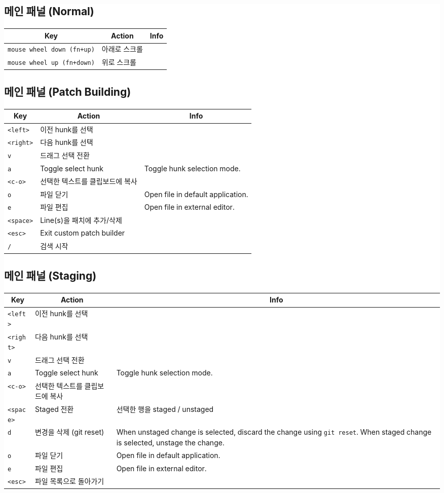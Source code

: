 ## 메인 패널 (Normal)

| Key                            | Action        | Info |
| ------------------------------ | ------------- | ---- |
| `` mouse wheel down (fn+up) `` | 아래로 스크롤 |      |
| `` mouse wheel up (fn+down) `` | 위로 스크롤   |      |

## 메인 패널 (Patch Building)

| Key           | Action                          | Info                              |
| ------------- | ------------------------------- | --------------------------------- |
| `` <left> ``  | 이전 hunk를 선택                |                                   |
| `` <right> `` | 다음 hunk를 선택                |                                   |
| `` v ``       | 드래그 선택 전환                |                                   |
| `` a ``       | Toggle select hunk              | Toggle hunk selection mode.       |
| `` <c-o> ``   | 선택한 텍스트를 클립보드에 복사 |                                   |
| `` o ``       | 파일 닫기                       | Open file in default application. |
| `` e ``       | 파일 편집                       | Open file in external editor.     |
| `` <space> `` | Line(s)을 패치에 추가/삭제      |                                   |
| `` <esc> ``   | Exit custom patch builder       |                                   |
| `` / ``       | 검색 시작                       |                                   |

## 메인 패널 (Staging)

| Key           | Action                                        | Info                                                                                                                                                                                                                                                                                                                     |
| ------------- | --------------------------------------------- | ------------------------------------------------------------------------------------------------------------------------------------------------------------------------------------------------------------------------------------------------------------------------------------------------------------------------ |
| `` <left> ``  | 이전 hunk를 선택                              |                                                                                                                                                                                                                                                                                                                          |
| `` <right> `` | 다음 hunk를 선택                              |                                                                                                                                                                                                                                                                                                                          |
| `` v ``       | 드래그 선택 전환                              |                                                                                                                                                                                                                                                                                                                          |
| `` a ``       | Toggle select hunk                            | Toggle hunk selection mode.                                                                                                                                                                                                                                                                                              |
| `` <c-o> ``   | 선택한 텍스트를 클립보드에 복사               |                                                                                                                                                                                                                                                                                                                          |
| `` <space> `` | Staged 전환                                   | 선택한 행을 staged / unstaged                                                                                                                                                                                                                                                                                            |
| `` d ``       | 변경을 삭제 (git reset)                       | When unstaged change is selected, discard the change using `git reset`. When staged change is selected, unstage the change.                                                                                                                                                                                              |
| `` o ``       | 파일 닫기                                     | Open file in default application.                                                                                                                                                                                                                                                                                        |
| `` e ``       | 파일 편집                                     | Open file in external editor.                                                                                                                                                                                                                                                                                            |
| `` <esc> ``   | 파일 목록으로 돌아가기                        |                                                                                                                                                                                                                                                                                                                          |
